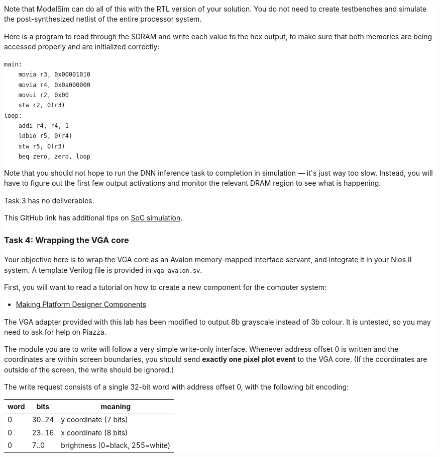 Note that ModelSim can do all of this with the RTL version of your solution.
You do not need to create testbenches and simulate the post-synthesized netlist
of the entire processor system.

Here is a program to read through the SDRAM and write each value to the hex output, to make sure that both memories are being accessed properly and are initialized correctly:

```assembly
main:
    movia r3, 0x00001010
    movia r4, 0x0a000000
    movui r2, 0x00
    stw r2, 0(r3)
loop:
    addi r4, r4, 1
    ldbio r5, 0(r4)
    stw r5, 0(r3)
    beq zero, zero, loop
```

Note that you should not hope to run the DNN inference task to completion in simulation — it's just way too slow. Instead, you will have to figure out the first few output activations and monitor the relevant DRAM region to see what is happening.

Task 3 has no deliverables.

This GitHub link has additional tips on [SoC simulation](http://www.github.com/UBC-CPEN311-Classrooms/soc-simulation).


### Task 4: Wrapping the VGA core

Your objective here is to wrap the VGA core as an Avalon memory-mapped
interface servant, and integrate it in your Nios II system. A template Verilog
file is provided in `vga_avalon.sv`.

First, you will want to read a tutorial on how to create a new component for the computer system:
- [Making Platform Designer Components](tutorials/making_qsys_components.pdf)

The VGA adapter provided with this lab has been modified to output 8b grayscale
instead of 3b colour.  It is untested, so you may need to ask for help on Piazza.

The module you are to write will follow a very simple write-only interface.
Whenever address offset 0 is written and the coordinates are within screen
boundaries, you should send **exactly one pixel plot event** to the VGA core.
(If the coordinates are outside of the screen, the write should be ignored.)

The write request consists of a single 32-bit word with address offset 0, with
the following bit encoding:

| word | bits   | meaning                           |
| ---- | ------ | --------------------------------- |
|   0  | 30..24 | y coordinate (7 bits)             |
|   0  | 23..16 | x coordinate (8 bits)             |
|   0  | 7..0   | brightness (0=black, 255=white)   |
